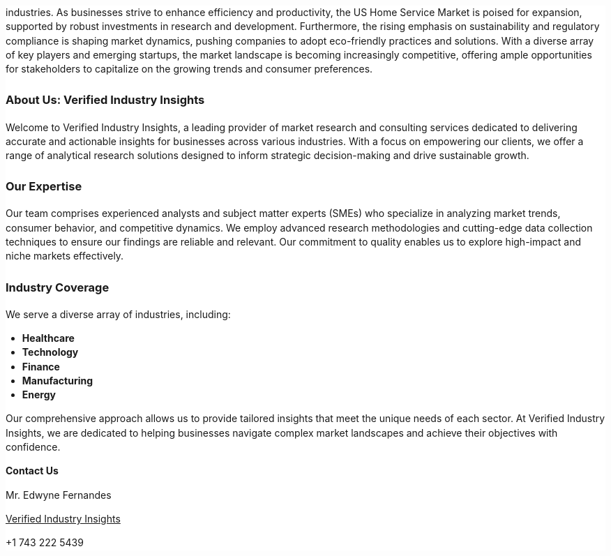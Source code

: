 industries. As businesses strive to enhance efficiency and productivity, the US Home Service Market is poised for expansion, supported by robust investments in research and development. Furthermore, the rising emphasis on sustainability and regulatory compliance is shaping market dynamics, pushing companies to adopt eco-friendly practices and solutions. With a diverse array of key players and emerging startups, the market landscape is becoming increasingly competitive, offering ample opportunities for stakeholders to capitalize on the growing trends and consumer preferences.</p><h3>About Us: Verified Industry Insights</h3><p>Welcome to Verified Industry Insights, a leading provider of market research and consulting services dedicated to delivering accurate and actionable insights for businesses across various industries. With a focus on empowering our clients, we offer a range of analytical research solutions designed to inform strategic decision-making and drive sustainable growth.</p><h3>Our Expertise</h3><p>Our team comprises experienced analysts and subject matter experts (SMEs) who specialize in analyzing market trends, consumer behavior, and competitive dynamics. We employ advanced research methodologies and cutting-edge data collection techniques to ensure our findings are reliable and relevant. Our commitment to quality enables us to explore high-impact and niche markets effectively.</p><h3>Industry Coverage</h3><p>We serve a diverse array of industries, including:</p><ul><li><strong>Healthcare</strong></li><li><strong>Technology</strong></li><li><strong>Finance</strong></li><li><strong>Manufacturing</strong></li><li><strong>Energy</strong></li></ul><p>Our comprehensive approach allows us to provide tailored insights that meet the unique needs of each sector. At Verified Industry Insights, we are dedicated to helping businesses navigate complex market landscapes and achieve their objectives with confidence.</p><p><strong>Contact Us</strong></p><p>Mr. Edwyne Fernandes</p><p><a href="https://www.verifiedindustryinsights.com/">Verified Industry Insights</a></p><p>+1 743 222 5439</p>
